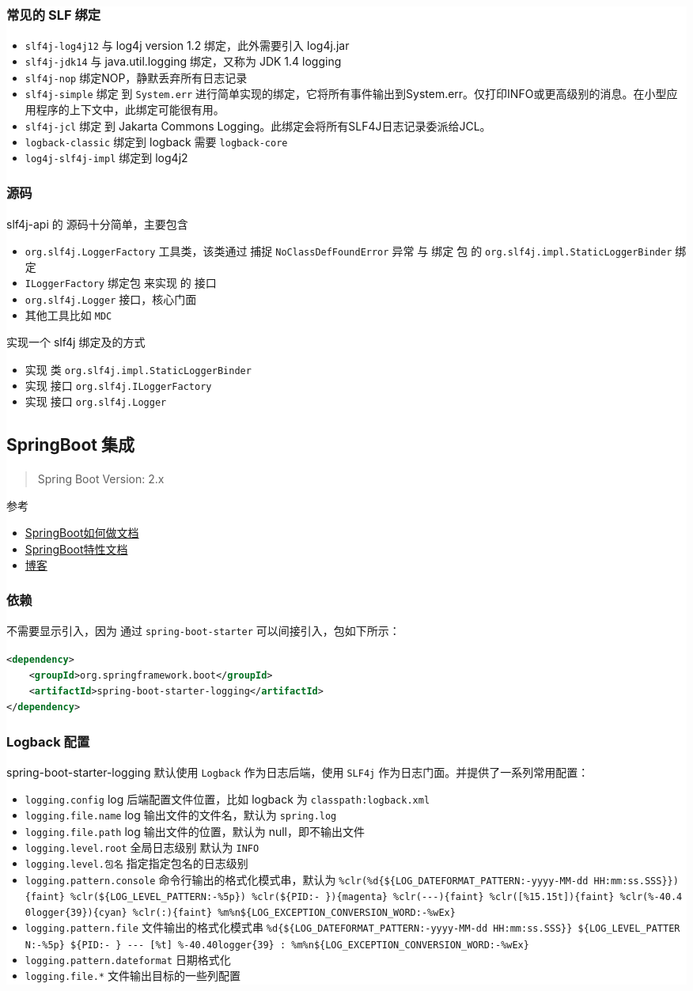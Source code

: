 ### 常见的 SLF 绑定

* `slf4j-log4j12` 与 log4j version 1.2 绑定，此外需要引入 log4j.jar
* `slf4j-jdk14` 与 java.util.logging 绑定，又称为 JDK 1.4 logging
* `slf4j-nop` 绑定NOP，静默丢弃所有日志记录
* `slf4j-simple` 绑定 到 `System.err` 进行简单实现的绑定，它将所有事件输出到System.err。仅打印I​​NFO或更高级别的消息。在小型应用程序的上下文中，此绑定可能很有用。
* `slf4j-jcl` 绑定 到 Jakarta Commons Logging。此绑定会将所有SLF4J日志记录委派给JCL。
* `logback-classic` 绑定到 logback 需要 `logback-core`
* `log4j-slf4j-impl` 绑定到 log4j2

### 源码

slf4j-api 的 源码十分简单，主要包含

* `org.slf4j.LoggerFactory` 工具类，该类通过 捕捉 `NoClassDefFoundError` 异常 与 绑定 包 的 `org.slf4j.impl.StaticLoggerBinder` 绑定
* `ILoggerFactory` 绑定包 来实现 的 接口
* `org.slf4j.Logger` 接口，核心门面
* 其他工具比如 `MDC`

实现一个 slf4j 绑定及的方式

* 实现 类 `org.slf4j.impl.StaticLoggerBinder`
* 实现 接口 `org.slf4j.ILoggerFactory`
* 实现 接口 `org.slf4j.Logger`

## SpringBoot 集成

> Spring Boot Version: 2.x

参考

* [SpringBoot如何做文档](https://docs.spring.io/spring-boot/docs/current/reference/html/howto.html#howto-logging)
* [SpringBoot特性文档](https://docs.spring.io/spring-boot/docs/current/reference/html/spring-boot-features.html#boot-features-logback-extensions)
* [博客](https://www.cnblogs.com/bigdataZJ/p/springboot-log.html)

### 依赖

不需要显示引入，因为 通过 `spring-boot-starter` 可以间接引入，包如下所示：

```xml
<dependency>
    <groupId>org.springframework.boot</groupId>
    <artifactId>spring-boot-starter-logging</artifactId>
</dependency>
```

### Logback 配置

spring-boot-starter-logging 默认使用 `Logback` 作为日志后端，使用 `SLF4j` 作为日志门面。并提供了一系列常用配置：

* `logging.config` log 后端配置文件位置，比如 logback 为 `classpath:logback.xml`
* `logging.file.name` log 输出文件的文件名，默认为 `spring.log`
* `logging.file.path` log 输出文件的位置，默认为 null，即不输出文件
* `logging.level.root` 全局日志级别 默认为 `INFO`
* `logging.level.包名` 指定指定包名的日志级别
* `logging.pattern.console` 命令行输出的格式化模式串，默认为 `%clr(%d{${LOG_DATEFORMAT_PATTERN:-yyyy-MM-dd HH:mm:ss.SSS}}){faint} %clr(${LOG_LEVEL_PATTERN:-%5p}) %clr(${PID:- }){magenta} %clr(---){faint} %clr([%15.15t]){faint} %clr(%-40.40logger{39}){cyan} %clr(:){faint} %m%n${LOG_EXCEPTION_CONVERSION_WORD:-%wEx}`
* `logging.pattern.file` 文件输出的格式化模式串 `%d{${LOG_DATEFORMAT_PATTERN:-yyyy-MM-dd HH:mm:ss.SSS}} ${LOG_LEVEL_PATTERN:-%5p} ${PID:- } --- [%t] %-40.40logger{39} : %m%n${LOG_EXCEPTION_CONVERSION_WORD:-%wEx}`
* `logging.pattern.dateformat` 日期格式化
* `logging.file.*` 文件输出目标的一些列配置
